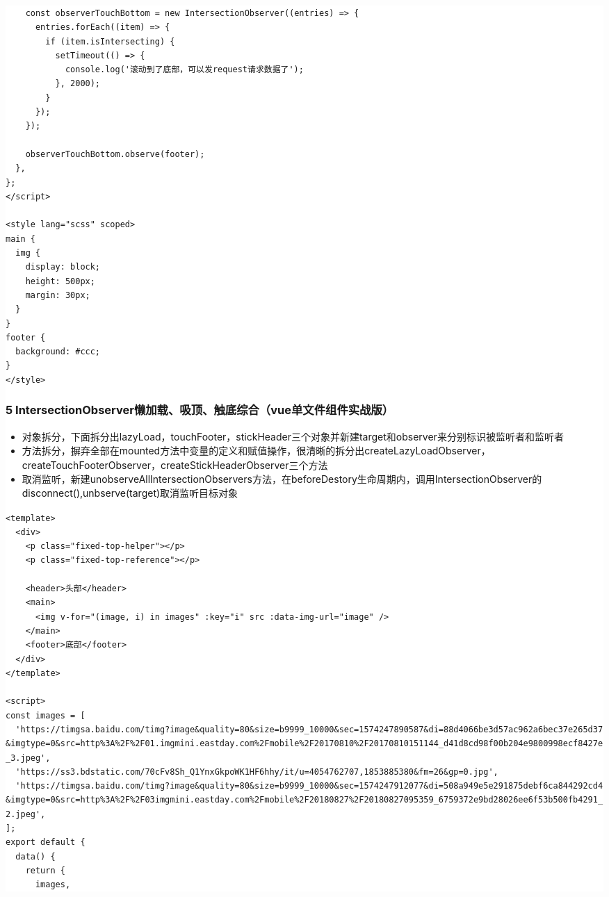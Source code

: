 ```
    const observerTouchBottom = new IntersectionObserver((entries) => {
      entries.forEach((item) => {
        if (item.isIntersecting) {
          setTimeout(() => {
            console.log('滚动到了底部，可以发request请求数据了');
          }, 2000);
        }
      });
    });

    observerTouchBottom.observe(footer);
  },
};
</script>

<style lang="scss" scoped>
main {
  img {
    display: block;
    height: 500px;
    margin: 30px;
  }
}
footer {
  background: #ccc;
}
</style>
```

### 5 IntersectionObserver懒加载、吸顶、触底综合（vue单文件组件实战版）
- 对象拆分，下面拆分出lazyLoad，touchFooter，stickHeader三个对象并新建target和observer来分别标识被监听者和监听者
- 方法拆分，摒弃全部在mounted方法中变量的定义和赋值操作，很清晰的拆分出createLazyLoadObserver，createTouchFooterObserver，createStickHeaderObserver三个方法
- 取消监听，新建unobserveAllIntersectionObservers方法，在beforeDestory生命周期内，调用IntersectionObserver的disconnect(),unbserve(target)取消监听目标对象
```
<template>
  <div>
    <p class="fixed-top-helper"></p>
    <p class="fixed-top-reference"></p>

    <header>头部</header>
    <main>
      <img v-for="(image, i) in images" :key="i" src :data-img-url="image" />
    </main>
    <footer>底部</footer>
  </div>
</template>

<script>
const images = [
  'https://timgsa.baidu.com/timg?image&quality=80&size=b9999_10000&sec=1574247890587&di=88d4066be3d57ac962a6bec37e265d37&imgtype=0&src=http%3A%2F%2F01.imgmini.eastday.com%2Fmobile%2F20170810%2F20170810151144_d41d8cd98f00b204e9800998ecf8427e_3.jpeg',
  'https://ss3.bdstatic.com/70cFv8Sh_Q1YnxGkpoWK1HF6hhy/it/u=4054762707,1853885380&fm=26&gp=0.jpg',
  'https://timgsa.baidu.com/timg?image&quality=80&size=b9999_10000&sec=1574247912077&di=508a949e5e291875debf6ca844292cd4&imgtype=0&src=http%3A%2F%2F03imgmini.eastday.com%2Fmobile%2F20180827%2F20180827095359_6759372e9bd28026ee6f53b500fb4291_2.jpeg',
];
export default {
  data() {
    return {
      images,
```